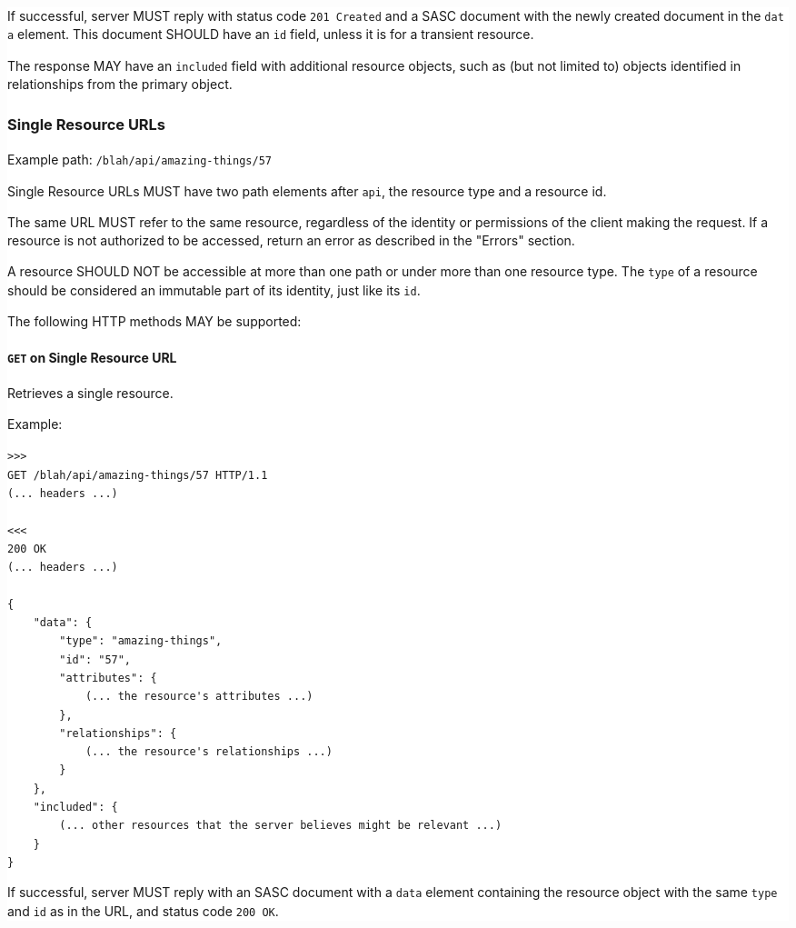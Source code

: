 If successful, server MUST reply with status code `201 Created` and a SASC document with the newly created document in the `data` element. This document SHOULD have an `id` field, unless it is for a transient resource.

The response MAY have an `included` field with additional resource objects, such as (but not limited to) objects identified in relationships from the primary object.

### Single Resource URLs

Example path: `/blah/api/amazing-things/57`

Single Resource URLs MUST have two path elements after `api`, the resource type and a resource id.

The same URL MUST refer to the same resource, regardless of the identity or permissions of the client making the request. If a resource is not authorized to be accessed, return an error as described in the "Errors" section.

A resource SHOULD NOT be accessible at more than one path or under more than one resource type. The `type` of a resource should be considered an immutable part of its identity, just like its `id`.

The following HTTP methods MAY be supported:

#### `GET` on Single Resource URL

Retrieves a single resource.

Example:

```
>>>
GET /blah/api/amazing-things/57 HTTP/1.1
(... headers ...)

<<<
200 OK
(... headers ...)

{
    "data": {
        "type": "amazing-things",
        "id": "57",
        "attributes": {
            (... the resource's attributes ...)
        },
        "relationships": {
            (... the resource's relationships ...)
        }
    },
    "included": {
        (... other resources that the server believes might be relevant ...)
    }
}
```

If successful, server MUST reply with an SASC document with a `data` element containing the resource object with the same `type` and `id` as in the URL, and status code `200 OK`.
